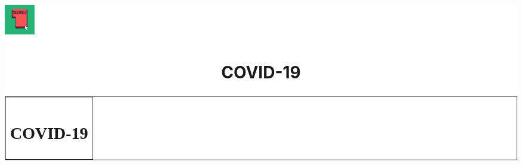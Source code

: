 <img src="consecuencias-del-texto-de-la-escritura-palabra-concepto-negocio-para-conclusión-ramificación-dificultad-resultado-salida-142556315.png" width=50 height=50></a>
</center>


<center><h1> COVID-19 </h1></center>


<center><table border ="1" width="90%">
<tr>
<td colspan="2">
<center><font face="verdana">
<h1>COVID-19</H1>
</font></center>
</td>
